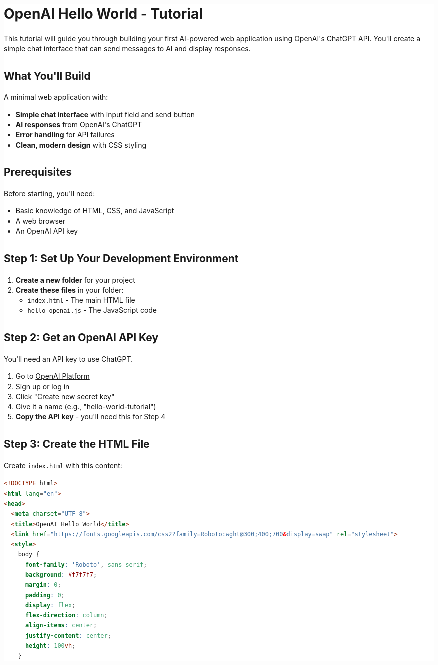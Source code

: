 # OpenAI Hello World - Tutorial

This tutorial will guide you through building your first AI-powered web application using OpenAI's ChatGPT API. You'll create a simple chat interface that can send messages to AI and display responses.

## What You'll Build

A minimal web application with:
- **Simple chat interface** with input field and send button
- **AI responses** from OpenAI's ChatGPT
- **Error handling** for API failures
- **Clean, modern design** with CSS styling

## Prerequisites

Before starting, you'll need:
- Basic knowledge of HTML, CSS, and JavaScript
- A web browser
- An OpenAI API key

## Step 1: Set Up Your Development Environment

1. **Create a new folder** for your project
2. **Create these files** in your folder:
   - `index.html` - The main HTML file
   - `hello-openai.js` - The JavaScript code

## Step 2: Get an OpenAI API Key

You'll need an API key to use ChatGPT.

1. Go to [OpenAI Platform](https://platform.openai.com/api-keys)
2. Sign up or log in
3. Click "Create new secret key"
4. Give it a name (e.g., "hello-world-tutorial")
5. **Copy the API key** - you'll need this for Step 4

## Step 3: Create the HTML File

Create `index.html` with this content:

```html
<!DOCTYPE html>
<html lang="en">
<head>
  <meta charset="UTF-8">
  <title>OpenAI Hello World</title>
  <link href="https://fonts.googleapis.com/css2?family=Roboto:wght@300;400;700&display=swap" rel="stylesheet">
  <style>
    body { 
      font-family: 'Roboto', sans-serif; 
      background: #f7f7f7; 
      margin: 0; 
      padding: 0; 
      display: flex; 
      flex-direction: column; 
      align-items: center; 
      justify-content: center; 
      height: 100vh; 
    }
```